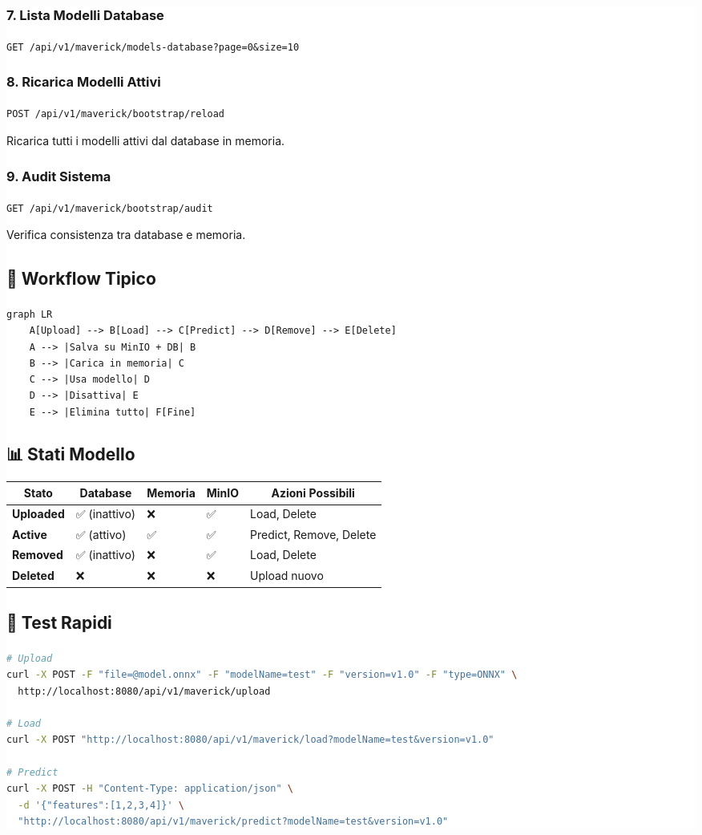 ### 7. **Lista Modelli Database**
```http
GET /api/v1/maverick/models-database?page=0&size=10
```

### 8. **Ricarica Modelli Attivi**
```http
POST /api/v1/maverick/bootstrap/reload
```
Ricarica tutti i modelli attivi dal database in memoria.

### 9. **Audit Sistema**
```http
GET /api/v1/maverick/bootstrap/audit
```
Verifica consistenza tra database e memoria.

## 🔄 **Workflow Tipico**

```mermaid
graph LR
    A[Upload] --> B[Load] --> C[Predict] --> D[Remove] --> E[Delete]
    A --> |Salva su MinIO + DB| B
    B --> |Carica in memoria| C  
    C --> |Usa modello| D
    D --> |Disattiva| E
    E --> |Elimina tutto| F[Fine]
```

## 📊 **Stati Modello**

| Stato | Database | Memoria | MinIO | Azioni Possibili |
|-------|----------|---------|-------|------------------|
| **Uploaded** | ✅ (inattivo) | ❌ | ✅ | Load, Delete |
| **Active** | ✅ (attivo) | ✅ | ✅ | Predict, Remove, Delete |
| **Removed** | ✅ (inattivo) | ❌ | ✅ | Load, Delete |
| **Deleted** | ❌ | ❌ | ❌ | Upload nuovo |

## 🧪 **Test Rapidi**

```bash
# Upload
curl -X POST -F "file=@model.onnx" -F "modelName=test" -F "version=v1.0" -F "type=ONNX" \
  http://localhost:8080/api/v1/maverick/upload

# Load  
curl -X POST "http://localhost:8080/api/v1/maverick/load?modelName=test&version=v1.0"

# Predict
curl -X POST -H "Content-Type: application/json" \
  -d '{"features":[1,2,3,4]}' \
  "http://localhost:8080/api/v1/maverick/predict?modelName=test&version=v1.0"
```
